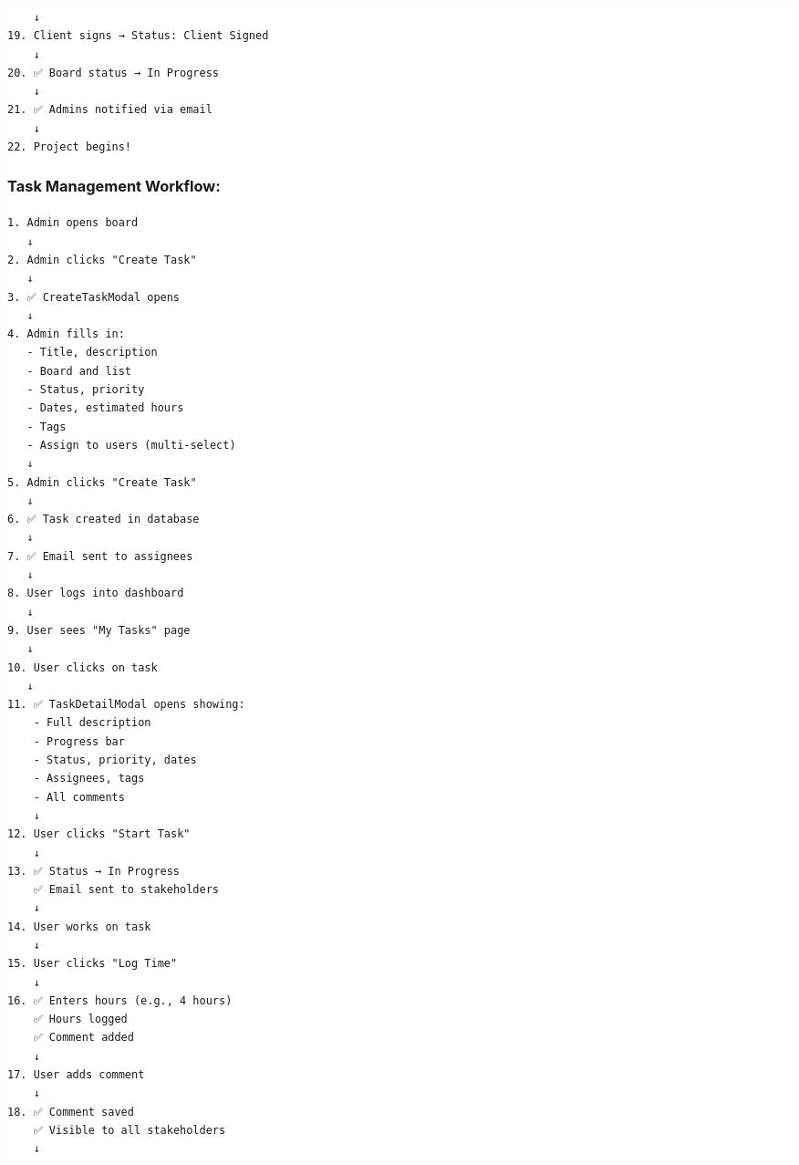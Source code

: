 ```
    ↓
19. Client signs → Status: Client Signed
    ↓
20. ✅ Board status → In Progress
    ↓
21. ✅ Admins notified via email
    ↓
22. Project begins!
```

### **Task Management Workflow:**
```
1. Admin opens board
   ↓
2. Admin clicks "Create Task"
   ↓
3. ✅ CreateTaskModal opens
   ↓
4. Admin fills in:
   - Title, description
   - Board and list
   - Status, priority
   - Dates, estimated hours
   - Tags
   - Assign to users (multi-select)
   ↓
5. Admin clicks "Create Task"
   ↓
6. ✅ Task created in database
   ↓
7. ✅ Email sent to assignees
   ↓
8. User logs into dashboard
   ↓
9. User sees "My Tasks" page
   ↓
10. User clicks on task
   ↓
11. ✅ TaskDetailModal opens showing:
    - Full description
    - Progress bar
    - Status, priority, dates
    - Assignees, tags
    - All comments
    ↓
12. User clicks "Start Task"
    ↓
13. ✅ Status → In Progress
    ✅ Email sent to stakeholders
    ↓
14. User works on task
    ↓
15. User clicks "Log Time"
    ↓
16. ✅ Enters hours (e.g., 4 hours)
    ✅ Hours logged
    ✅ Comment added
    ↓
17. User adds comment
    ↓
18. ✅ Comment saved
    ✅ Visible to all stakeholders
    ↓
```